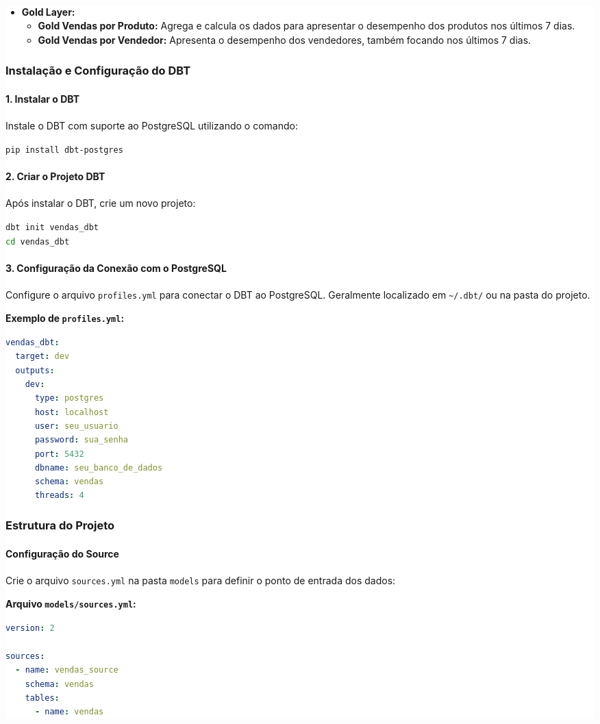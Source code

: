 - **Gold Layer:** 
  - **Gold Vendas por Produto:** Agrega e calcula os dados para apresentar o desempenho dos produtos nos últimos 7 dias.
  - **Gold Vendas por Vendedor:** Apresenta o desempenho dos vendedores, também focando nos últimos 7 dias.

### **Instalação e Configuração do DBT**

#### **1. Instalar o DBT**

Instale o DBT com suporte ao PostgreSQL utilizando o comando:

```bash
pip install dbt-postgres
```

#### **2. Criar o Projeto DBT**

Após instalar o DBT, crie um novo projeto:

```bash
dbt init vendas_dbt
cd vendas_dbt
```

#### **3. Configuração da Conexão com o PostgreSQL**

Configure o arquivo `profiles.yml` para conectar o DBT ao PostgreSQL. Geralmente localizado em `~/.dbt/` ou na pasta do projeto.

**Exemplo de `profiles.yml`:**

```yaml
vendas_dbt:
  target: dev
  outputs:
    dev:
      type: postgres
      host: localhost
      user: seu_usuario
      password: sua_senha
      port: 5432
      dbname: seu_banco_de_dados
      schema: vendas
      threads: 4
```

### **Estrutura do Projeto**

#### **Configuração do Source**

Crie o arquivo `sources.yml` na pasta `models` para definir o ponto de entrada dos dados:

**Arquivo `models/sources.yml`:**

```yaml
version: 2

sources:
  - name: vendas_source
    schema: vendas
    tables:
      - name: vendas
```

